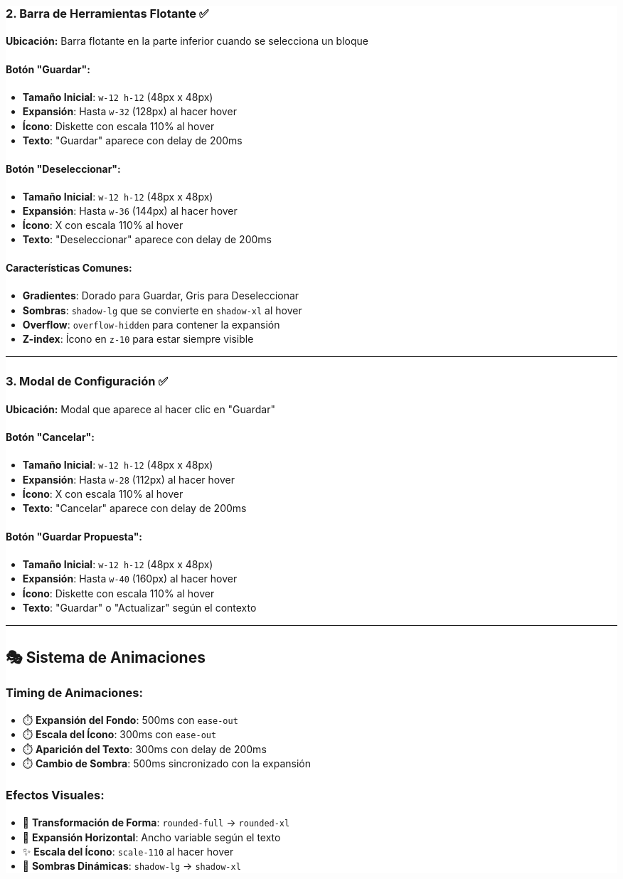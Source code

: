 
### **2. Barra de Herramientas Flotante** ✅
**Ubicación:** Barra flotante en la parte inferior cuando se selecciona un bloque

#### **Botón "Guardar":**
- **Tamaño Inicial**: `w-12 h-12` (48px x 48px)
- **Expansión**: Hasta `w-32` (128px) al hacer hover
- **Ícono**: Diskette con escala 110% al hover
- **Texto**: "Guardar" aparece con delay de 200ms

#### **Botón "Deseleccionar":**
- **Tamaño Inicial**: `w-12 h-12` (48px x 48px)
- **Expansión**: Hasta `w-36` (144px) al hacer hover
- **Ícono**: X con escala 110% al hover
- **Texto**: "Deseleccionar" aparece con delay de 200ms

#### **Características Comunes:**
- **Gradientes**: Dorado para Guardar, Gris para Deseleccionar
- **Sombras**: `shadow-lg` que se convierte en `shadow-xl` al hover
- **Overflow**: `overflow-hidden` para contener la expansión
- **Z-index**: Ícono en `z-10` para estar siempre visible

---

### **3. Modal de Configuración** ✅
**Ubicación:** Modal que aparece al hacer clic en "Guardar"

#### **Botón "Cancelar":**
- **Tamaño Inicial**: `w-12 h-12` (48px x 48px)
- **Expansión**: Hasta `w-28` (112px) al hacer hover
- **Ícono**: X con escala 110% al hover
- **Texto**: "Cancelar" aparece con delay de 200ms

#### **Botón "Guardar Propuesta":**
- **Tamaño Inicial**: `w-12 h-12` (48px x 48px)
- **Expansión**: Hasta `w-40` (160px) al hacer hover
- **Ícono**: Diskette con escala 110% al hover
- **Texto**: "Guardar" o "Actualizar" según el contexto

---

## 🎭 **Sistema de Animaciones**

### **Timing de Animaciones:**
- ⏱️ **Expansión del Fondo**: 500ms con `ease-out`
- ⏱️ **Escala del Ícono**: 300ms con `ease-out`
- ⏱️ **Aparición del Texto**: 300ms con delay de 200ms
- ⏱️ **Cambio de Sombra**: 500ms sincronizado con la expansión

### **Efectos Visuales:**
- 🔄 **Transformación de Forma**: `rounded-full` → `rounded-xl`
- 📏 **Expansión Horizontal**: Ancho variable según el texto
- ✨ **Escala del Ícono**: `scale-110` al hacer hover
- 🌟 **Sombras Dinámicas**: `shadow-lg` → `shadow-xl`
